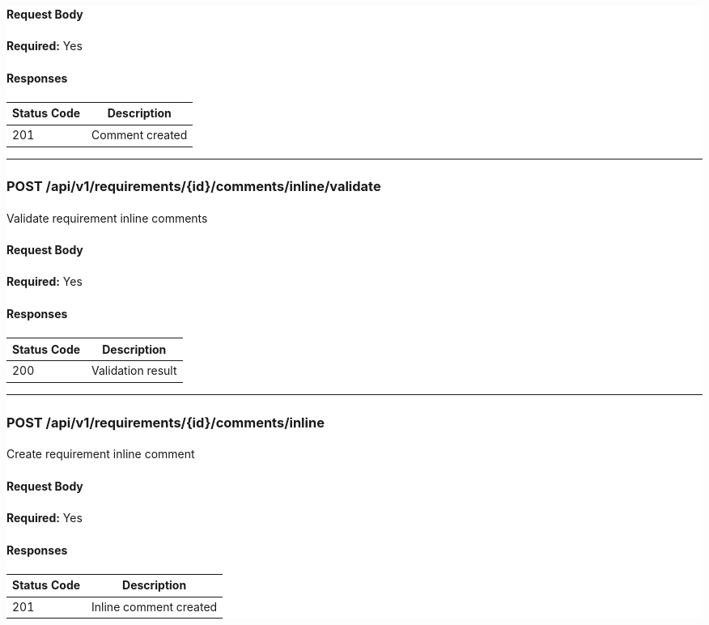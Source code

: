 


#### Request Body



**Required:** Yes


#### Responses

| Status Code | Description |
|-------------|-------------|
| 201 | Comment created |




---

### POST /api/v1/requirements/{id}/comments/inline/validate

Validate requirement inline comments





#### Request Body



**Required:** Yes


#### Responses

| Status Code | Description |
|-------------|-------------|
| 200 | Validation result |




---

### POST /api/v1/requirements/{id}/comments/inline

Create requirement inline comment





#### Request Body



**Required:** Yes


#### Responses

| Status Code | Description |
|-------------|-------------|
| 201 | Inline comment created |
